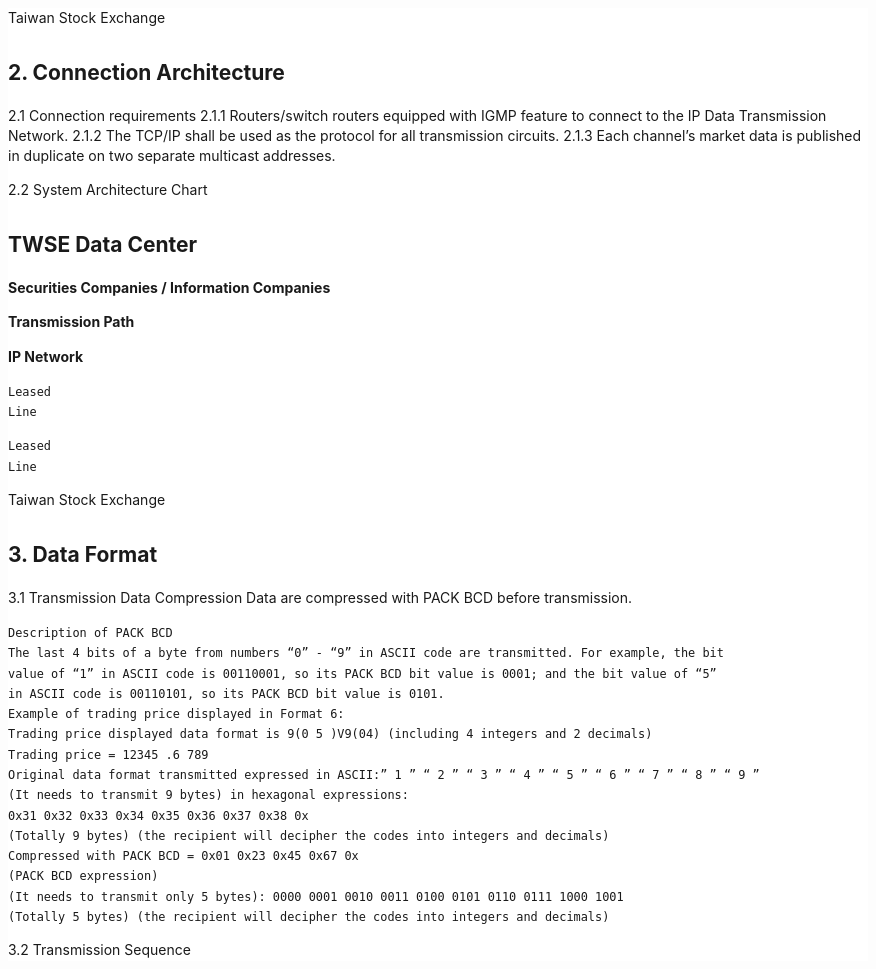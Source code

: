 
Taiwan Stock Exchange

## 2. Connection Architecture

2.1 Connection requirements
2.1.1 Routers/switch routers equipped with IGMP feature to connect to the IP Data Transmission Network.
2.1.2 The TCP/IP shall be used as the protocol for all transmission circuits.
2.1.3 Each channel’s market data is published in duplicate on two separate multicast addresses.

2.2 System Architecture Chart

## TWSE Data Center

**Securities Companies / Information Companies**

**Transmission Path**

**IP Network**

```
Leased
Line
```
```
Leased
Line
```

Taiwan Stock Exchange

## 3. Data Format

3.1 Transmission Data Compression
Data are compressed with PACK BCD before transmission.

```
Description of PACK BCD
The last 4 bits of a byte from numbers “0” - “9” in ASCII code are transmitted. For example, the bit
value of “1” in ASCII code is 00110001, so its PACK BCD bit value is 0001; and the bit value of “5”
in ASCII code is 00110101, so its PACK BCD bit value is 0101.
Example of trading price displayed in Format 6:
Trading price displayed data format is 9(0 5 )V9(04) (including 4 integers and 2 decimals)
Trading price = 12345 .6 789
Original data format transmitted expressed in ASCII:” 1 ” “ 2 ” “ 3 ” “ 4 ” “ 5 ” “ 6 ” “ 7 ” “ 8 ” “ 9 ”
(It needs to transmit 9 bytes) in hexagonal expressions:
0x31 0x32 0x33 0x34 0x35 0x36 0x37 0x38 0x
(Totally 9 bytes) (the recipient will decipher the codes into integers and decimals)
Compressed with PACK BCD = 0x01 0x23 0x45 0x67 0x
(PACK BCD expression)
(It needs to transmit only 5 bytes): 0000 0001 0010 0011 0100 0101 0110 0111 1000 1001
(Totally 5 bytes) (the recipient will decipher the codes into integers and decimals)
```
3.2 Transmission Sequence
